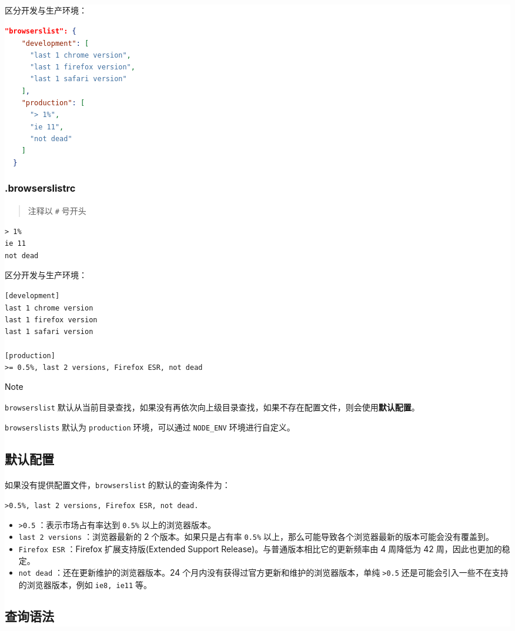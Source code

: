 区分开发与生产环境：
```json
"browserslist": {
    "development": [
      "last 1 chrome version",
      "last 1 firefox version",
      "last 1 safari version"
    ],
    "production": [
      "> 1%",
      "ie 11",
      "not dead"
    ]
  }
```

### .browserslistrc

> 注释以 `#` 号开头

```
> 1%
ie 11
not dead
```

区分开发与生产环境：
```
[development]
last 1 chrome version
last 1 firefox version
last 1 safari version

[production]
>= 0.5%, last 2 versions, Firefox ESR, not dead
```

>[!NOTE]
>`browserslist` 默认从当前目录查找，如果没有再依次向上级目录查找，如果不存在配置文件，则会使用**默认配置**。

`browserslists` 默认为 `production` 环境，可以通过 `NODE_ENV` 环境进行自定义。

## 默认配置

如果没有提供配置文件，`browserslist` 的默认的查询条件为：
```
>0.5%, last 2 versions, Firefox ESR, not dead.
```

* `>0.5` ：表示市场占有率达到 `0.5%` 以上的浏览器版本。
* `last 2 versions` ：浏览器最新的 2 个版本。如果只是占有率 `0.5%` 以上，那么可能导致各个浏览器最新的版本可能会没有覆盖到。
* `Firefox ESR` ：Firefox 扩展支持版(Extended Support Release)。与普通版本相比它的更新频率由 4 周降低为 42 周，因此也更加的稳定。
* `not dead` ：还在更新维护的浏览器版本。24 个月内没有获得过官方更新和维护的浏览器版本，单纯 `>0.5` 还是可能会引入一些不在支持的浏览器版本，例如 `ie8, ie11` 等。 

## 查询语法
